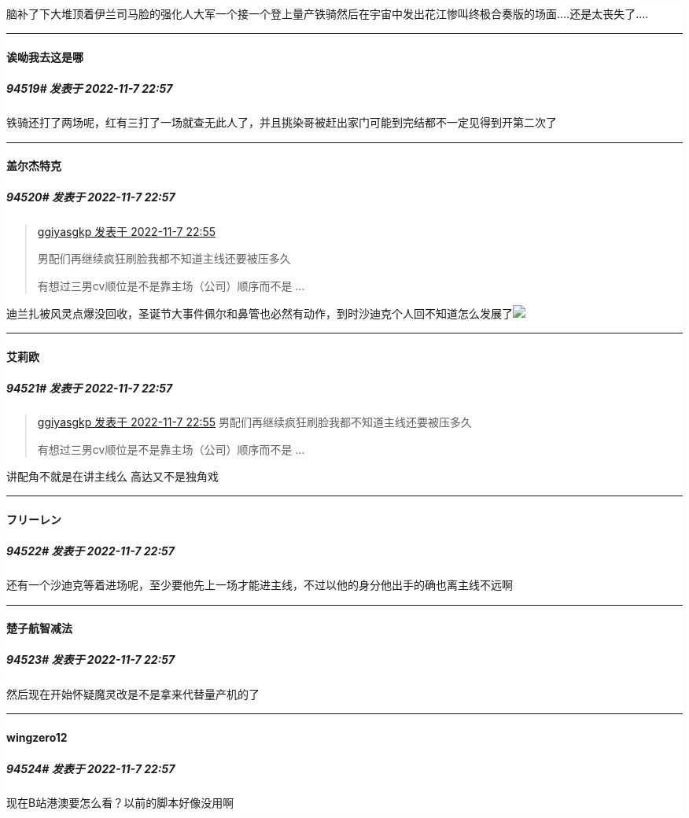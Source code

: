 脑补了下大堆顶着伊兰司马脸的强化人大军一个接一个登上量产铁骑然后在宇宙中发出花江惨叫终极合奏版的场面....还是太丧失了....

*****

####  诶呦我去这是哪  
##### 94519#       发表于 2022-11-7 22:57

铁骑还打了两场呢，红有三打了一场就查无此人了，并且挑染哥被赶出家门可能到完结都不一定见得到开第二次了

*****

####  盖尔杰特克  
##### 94520#       发表于 2022-11-7 22:57

<blockquote><a href="httphttps://bbs.saraba1st.com/2b/forum.php?mod=redirect&amp;goto=findpost&amp;pid=58326557&amp;ptid=2026556" target="_blank">ggiyasgkp 发表于 2022-11-7 22:55</a>

男配们再继续疯狂刷脸我都不知道主线还要被压多久

有想过三男cv顺位是不是靠主场（公司）顺序而不是 ...</blockquote>
迪兰扎被风灵点爆没回收，圣诞节大事件佩尔和鼻管也必然有动作，到时沙迪克个人回不知道怎么发展了<img src="https://static.saraba1st.com/image/smiley/face2017/061.gif" referrerpolicy="no-referrer">

*****

####  艾莉欧  
##### 94521#       发表于 2022-11-7 22:57

<blockquote><a href="httphttps://bbs.saraba1st.com/2b/forum.php?mod=redirect&amp;goto=findpost&amp;pid=58326557&amp;ptid=2026556" target="_blank">ggiyasgkp 发表于 2022-11-7 22:55</a>
男配们再继续疯狂刷脸我都不知道主线还要被压多久

有想过三男cv顺位是不是靠主场（公司）顺序而不是 ...</blockquote>
讲配角不就是在讲主线么
高达又不是独角戏

*****

####  フリーレン  
##### 94522#       发表于 2022-11-7 22:57

还有一个沙迪克等着进场呢，至少要他先上一场才能进主线，不过以他的身分他出手的确也离主线不远啊

*****

####  楚子航智减法  
##### 94523#       发表于 2022-11-7 22:57

然后现在开始怀疑魔灵改是不是拿来代替量产机的了

*****

####  wingzero12  
##### 94524#       发表于 2022-11-7 22:57

现在B站港澳要怎么看？以前的脚本好像没用啊
